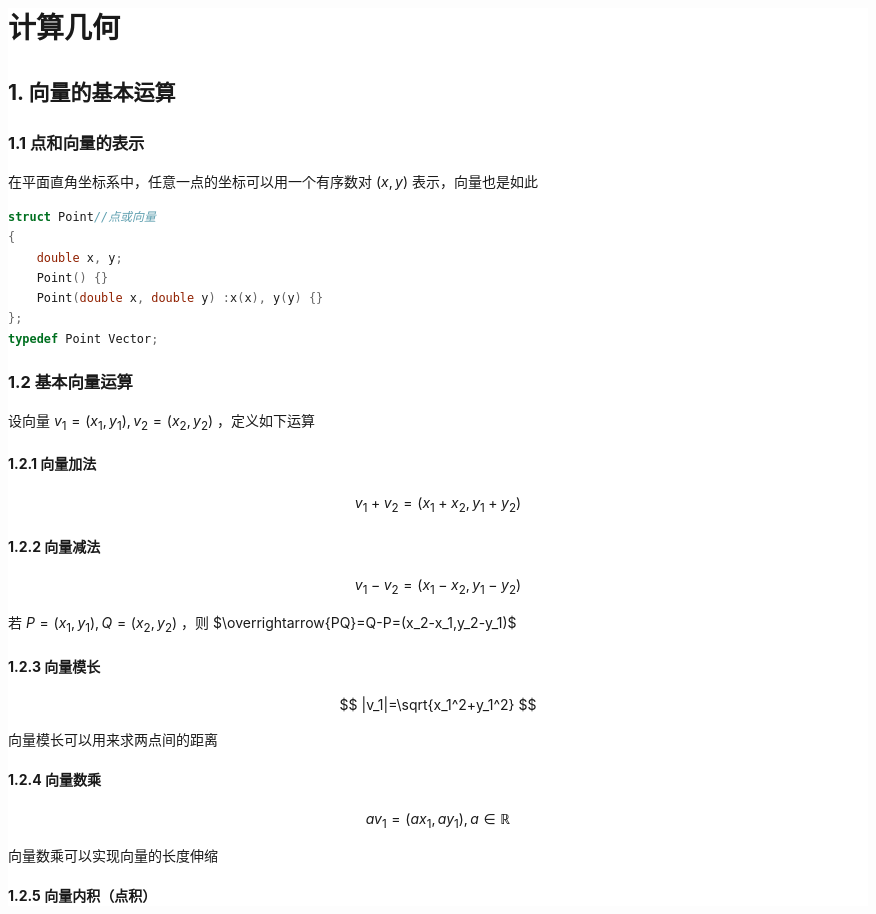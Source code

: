 # 计算几何

## 1. 向量的基本运算

### 1.1 点和向量的表示

在平面直角坐标系中，任意一点的坐标可以用一个有序数对 $(x,y)$ 表示，向量也是如此

```cpp
struct Point//点或向量
{
    double x, y;
    Point() {}
    Point(double x, double y) :x(x), y(y) {}
};
typedef Point Vector;
```

### 1.2 基本向量运算

设向量 $v_1=(x_1,y_1),v_2=(x_2,y_2)$ ，定义如下运算

#### 1.2.1 向量加法

$$
v_1+v_2=(x_1+x_2,y_1+y_2)
$$

#### 1.2.2 向量减法

$$
v_1-v_2=(x_1-x_2,y_1-y_2)
$$

若 $P=(x_1,y_1),Q=(x_2,y_2)$ ，则 $\overrightarrow{PQ}=Q-P=(x_2-x_1,y_2-y_1)$ 

#### 1.2.3 向量模长

$$
|v_1|=\sqrt{x_1^2+y_1^2}
$$

向量模长可以用来求两点间的距离

#### 1.2.4 向量数乘

$$
av_1=(ax_1,ay_1),a\in \mathbb{R}
$$

向量数乘可以实现向量的长度伸缩

#### 1.2.5 向量内积（点积）

